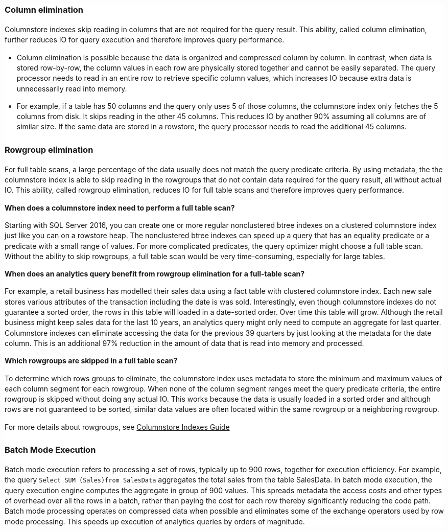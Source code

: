 ### Column elimination    
 Columnstore indexes skip reading in columns that are not required for the query result. This ability, called column elimination, further reduces IO for query execution and therefore improves query performance.    
    
-   Column elimination is possible because the data is organized and compressed column by column.   In contrast, when data is stored row\-by\-row, the column values in each row are physically stored together and cannot be easily separated. The query processor needs to read in an entire row to retrieve specific column values, which increases IO because extra data is unnecessarily read into memory.    
    
-   For example, if a table has 50 columns and the query only uses 5 of those columns, the columnstore index only fetches the 5 columns from disk. It skips reading in the other 45 columns. This reduces IO by another 90% assuming all columns are of similar size.  If the same data are stored in a rowstore, the query processor needs to read the additional 45 columns.    
    
### Rowgroup elimination    
 For full table scans, a large percentage of the data usually does not match the query predicate criteria. By using metadata, the the columnstore index is able to skip reading in the rowgroups that do not contain data required for the query result, all without actual IO.  This ability, called rowgroup elimination, reduces IO for full table scans and therefore improves query performance.    
    
 **When does a columnstore index need to perform a full table scan?**    
    
 Starting with SQL Server 2016, you can create one or more regular nonclustered btree indexes on a clustered columnstore index just like you can on a rowstore heap.  The nonclustered btree indexes can speed up a query that has an equality predicate or  a predicate with a small range of values.  For more complicated predicates, the query optimizer might choose a full table scan. Without the ability to skip rowgroups, a full table scan would be very time\-consuming, especially for large tables.    
    
 **When does an analytics query benefit from rowgroup elimination for a full\-table scan?**    
    
 For example,  a retail business has modelled their sales data using a fact table with clustered columnstore index. Each new sale stores various attributes of the transaction including the  date is was sold. Interestingly, even though columnstore indexes do not guarantee a sorted order, the rows in this table will loaded in a date\-sorted order.   Over time this table will grow. Although the retail business might keep sales data for the last 10 years, an analytics query might only need to compute an aggregate for last quarter. Columnstore indexes can eliminate accessing the data for the previous 39 quarters by just looking at the metadata for the date column.  This is an additional 97% reduction in the amount of data that is read into memory and processed.    
    
 **Which rowgroups are skipped in a full table scan?**    
    
 To determine which rows groups to eliminate, the columnstore index uses metadata to store the minimum and maximum values of each column segment for each rowgroup. When none of the column segment ranges  meet the query predicate criteria, the entire rowgroup is skipped without doing any actual IO. This works because the data is usually loaded in a sorted order and although rows are not guaranteed to be sorted, similar data values are often located within the same rowgroup or a neighboring rowgroup.    
    
 For more details about rowgroups, see [Columnstore Indexes Guide](../../Topics/TopicNameNotContainA/Columnstore-Indexes-Guide.md)    
    
### Batch Mode Execution    
 Batch mode  execution refers to processing a set of rows, typically up to 900 rows, together for execution efficiency. For example, the query  `Select SUM (Sales)from SalesData` aggregates the total sales from the table SalesData.    In batch mode execution, the query execution engine computes the aggregate in group of 900 values.  This spreads metadata  the access costs and other types of overhead over all the rows in a batch, rather than paying the cost for each row thereby significantly reducing the code path.  Batch mode processing operates on compressed data when possible and eliminates some of the exchange operators used by row mode processing.  This speeds up execution of analytics queries by orders of magnitude.    
    